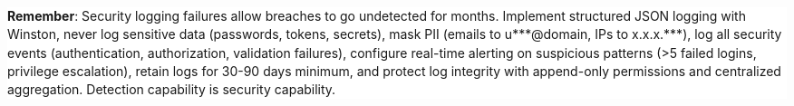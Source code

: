 
**Remember**: Security logging failures allow breaches to go undetected for months. Implement structured JSON logging with Winston, never log sensitive data (passwords, tokens, secrets), mask PII (emails to u***@domain, IPs to x.x.x.***), log all security events (authentication, authorization, validation failures), configure real-time alerting on suspicious patterns (>5 failed logins, privilege escalation), retain logs for 30-90 days minimum, and protect log integrity with append-only permissions and centralized aggregation. Detection capability is security capability.
